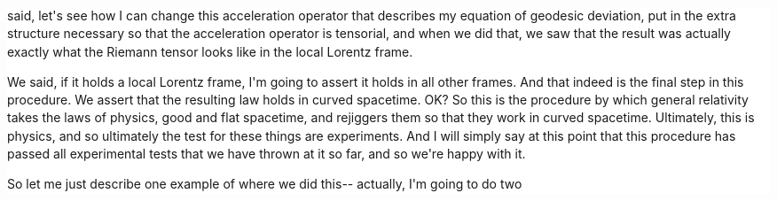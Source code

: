   <span m="1071980">said,</span> <span m="1072220">let's</span> <span m="1072460">see</span>
  <span m="1072790">how</span> <span m="1073030">I</span> <span m="1073120">can</span>
  <span m="1073270">change</span> <span m="1073750">this</span> <span m="1073960">acceleration</span>
  <span m="1074710">operator</span> <span m="1075160">that</span> <span m="1075280">describes</span>
  <span m="1075880">my</span> <span m="1076740">equation</span> <span m="1077180">of</span>
  <span m="1077270">geodesic</span> <span m="1077770">deviation,</span> <span m="1079900">put</span>
  <span m="1080320">in</span> <span m="1080590">the</span> <span m="1080740">extra</span>
  <span m="1081130">structure</span> <span m="1081730">necessary</span> <span m="1082450">so</span>
  <span m="1082570">that</span> <span m="1082720">the</span> <span m="1082990">acceleration</span>
  <span m="1083770">operator</span> <span m="1084250">is</span> <span m="1084610">tensorial,</span>
  <span m="1086080">and</span> <span m="1086740">when</span> <span m="1086980">we</span>
  <span m="1087100">did</span> <span m="1087310">that,</span> <span m="1087650">we</span>
  <span m="1087760">saw</span> <span m="1088180">that</span> <span m="1088330">the</span>
  <span m="1088420">result</span> <span m="1088900">was</span> <span m="1089170">actually</span>
  <span m="1090040">exactly</span> <span m="1090640">what</span> <span m="1090910">the</span>
  <span m="1091090">Riemann</span> <span m="1091660">tensor</span> <span m="1092110">looks</span>
  <span m="1092380">like</span> <span m="1093310">in</span> <span m="1094120">the</span>
  <span m="1094210">local</span> <span m="1094570">Lorentz</span> <span m="1094855">frame.</span></p><p><span
  m="1095140">We</span> <span m="1095200">said,</span> <span m="1095590">if</span>
  <span m="1095710">it</span> <span m="1095800">holds</span> <span m="1096100">a</span>
  <span m="1096190">local</span> <span m="1096420">Lorentz</span> <span m="1096730">frame,</span>
  <span m="1097380">I'm</span> <span m="1097510">going</span> <span m="1097610">to</span>
  <span m="1097720">assert</span> <span m="1098050">it</span> <span m="1098170">holds</span>
  <span m="1098520">in</span> <span m="1098620">all</span> <span m="1098830">other</span>
  <span m="1099010">frames.</span> <span m="1099760">And</span> <span m="1099910">that</span>
  <span m="1100270">indeed</span> <span m="1100840">is</span> <span m="1101050">the</span>
  <span m="1101140">final</span> <span m="1101890">step</span> <span m="1102430">in</span>
  <span m="1102550">this</span> <span m="1102670">procedure.</span> <span m="1103780">We</span>
  <span m="1104180">assert</span> <span m="1109160">that</span> <span m="1109310">the</span>
  <span m="1109400">resulting</span> <span m="1110000">law</span> <span m="1113080">holds</span>
  <span m="1113530">in</span> <span m="1113650">curved</span> <span m="1113980">spacetime.</span>
  <span m="1122370">OK?</span> <span m="1124240">So</span> <span m="1124360">this</span>
  <span m="1124480">is</span> <span m="1124540">the</span> <span m="1124630">procedure</span>
  <span m="1125290">by</span> <span m="1125590">which</span> <span m="1126070">general</span>
  <span m="1126400">relativity</span> <span m="1127990">takes</span> <span m="1128440">the</span>
  <span m="1128530">laws</span> <span m="1128980">of</span> <span m="1129040">physics,</span>
  <span m="1129460">good</span> <span m="1129700">and</span> <span m="1129790">flat</span>
  <span m="1130100">spacetime,</span> <span m="1130840">and</span> <span m="1131800">rejiggers</span>
  <span m="1132430">them</span> <span m="1132640">so</span> <span m="1132790">that</span>
  <span m="1132880">they</span> <span m="1133000">work</span> <span m="1133330">in</span>
  <span m="1133450">curved</span> <span m="1133770">spacetime.</span> <span m="1135340">Ultimately,</span>
  <span m="1136990">this</span> <span m="1137140">is</span> <span m="1137260">physics,</span>
  <span m="1138130">and</span> <span m="1138310">so</span> <span m="1138580">ultimately</span>
  <span m="1139150">the</span> <span m="1139240">test</span> <span m="1139520">for</span>
  <span m="1139600">these</span> <span m="1139750">things</span> <span m="1140080">are</span>
  <span m="1140170">experiments.</span> <span m="1141880">And</span> <span m="1142360">I</span>
  <span m="1142690">will</span> <span m="1142840">simply</span> <span m="1143140">say</span>
  <span m="1143320">at</span> <span m="1143410">this</span> <span m="1143590">point</span>
  <span m="1143890">that</span> <span m="1144070">this</span> <span m="1144340">procedure</span>
  <span m="1145000">has</span> <span m="1145240">passed</span> <span m="1145720">all</span>
  <span m="1145990">experimental</span> <span m="1146650">tests</span> <span m="1146920">that</span>
  <span m="1147010">we</span> <span m="1147100">have</span> <span m="1147190">thrown</span>
  <span m="1147520">at</span> <span m="1147640">it</span> <span m="1147730">so</span>
  <span m="1147940">far,</span> <span m="1149440">and</span> <span m="1149770">so</span>
  <span m="1152210">we're</span> <span m="1152330">happy</span> <span m="1152600">with</span>
  <span m="1152720">it.</span></p><p><span m="1154110">So</span> <span m="1154160">let</span>
  <span m="1154250">me</span> <span m="1154310">just</span> <span m="1154460">describe</span>
  <span m="1154880">one</span> <span m="1155060">example</span> <span m="1155480">of</span>
  <span m="1155570">where</span> <span m="1155710">we</span> <span m="1155810">did</span>
  <span m="1155930">this--</span> <span m="1156130">actually, I'm</span> <span m="1156200">going</span>
  <span m="1156320">to</span> <span m="1156380">do</span> <span m="1156470">two</span>